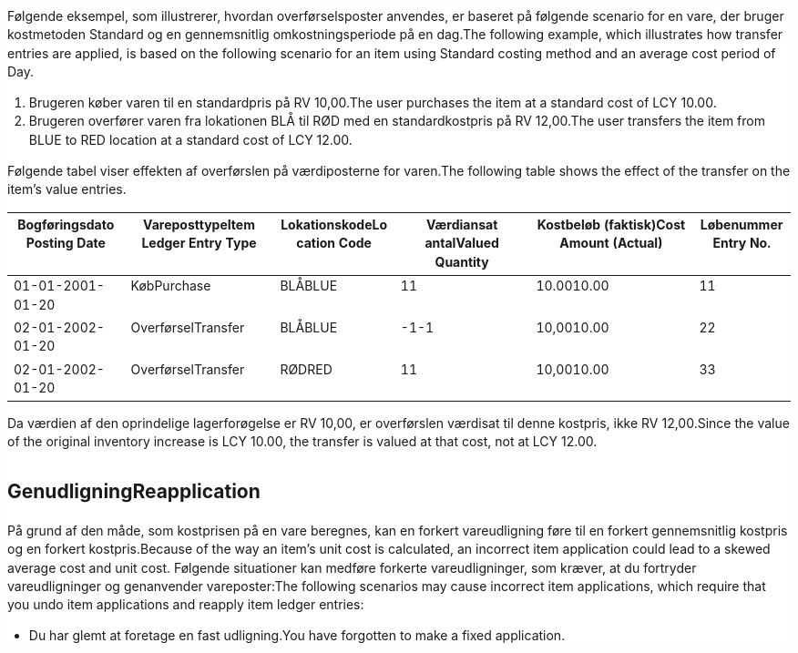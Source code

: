<span data-ttu-id="e5b10-490">Følgende eksempel, som illustrerer, hvordan overførselsposter anvendes, er baseret på følgende scenario for en vare, der bruger kostmetoden Standard og en gennemsnitlig omkostningsperiode på en dag.</span><span class="sxs-lookup"><span data-stu-id="e5b10-490">The following example, which illustrates how transfer entries are applied, is based on the following scenario for an item using Standard costing method and an average cost period of Day.</span></span>  

1. <span data-ttu-id="e5b10-491">Brugeren køber varen til en standardpris på RV 10,00.</span><span class="sxs-lookup"><span data-stu-id="e5b10-491">The user purchases the item at a standard cost of LCY 10.00.</span></span>  
2. <span data-ttu-id="e5b10-492">Brugeren overfører varen fra lokationen BLÅ til RØD med en standardkostpris på RV 12,00.</span><span class="sxs-lookup"><span data-stu-id="e5b10-492">The user transfers the item from BLUE to RED location at a standard cost of LCY 12.00.</span></span>  

<span data-ttu-id="e5b10-493">Følgende tabel viser effekten af overførslen på værdiposterne for varen.</span><span class="sxs-lookup"><span data-stu-id="e5b10-493">The following table shows the effect of the transfer on the item’s value entries.</span></span>  

|<span data-ttu-id="e5b10-494">Bogføringsdato</span><span class="sxs-lookup"><span data-stu-id="e5b10-494">Posting Date</span></span>|<span data-ttu-id="e5b10-495">Vareposttype</span><span class="sxs-lookup"><span data-stu-id="e5b10-495">Item Ledger Entry Type</span></span>|<span data-ttu-id="e5b10-496">Lokationskode</span><span class="sxs-lookup"><span data-stu-id="e5b10-496">Location Code</span></span>|<span data-ttu-id="e5b10-497">Værdiansat antal</span><span class="sxs-lookup"><span data-stu-id="e5b10-497">Valued Quantity</span></span>|<span data-ttu-id="e5b10-498">Kostbeløb (faktisk)</span><span class="sxs-lookup"><span data-stu-id="e5b10-498">Cost Amount (Actual)</span></span>|<span data-ttu-id="e5b10-499">Løbenummer</span><span class="sxs-lookup"><span data-stu-id="e5b10-499">Entry No.</span></span>|  
|-------------------------------------|-----------------------------------------------|--------------------------------------|-----------------------------------------|------------------------------------------------|----------------------------------|  
|<span data-ttu-id="e5b10-500">01-01-20</span><span class="sxs-lookup"><span data-stu-id="e5b10-500">01-01-20</span></span>|<span data-ttu-id="e5b10-501">Køb</span><span class="sxs-lookup"><span data-stu-id="e5b10-501">Purchase</span></span>|<span data-ttu-id="e5b10-502">BLÅ</span><span class="sxs-lookup"><span data-stu-id="e5b10-502">BLUE</span></span>|<span data-ttu-id="e5b10-503">1</span><span class="sxs-lookup"><span data-stu-id="e5b10-503">1</span></span>|<span data-ttu-id="e5b10-504">10.00</span><span class="sxs-lookup"><span data-stu-id="e5b10-504">10.00</span></span>|<span data-ttu-id="e5b10-505">1</span><span class="sxs-lookup"><span data-stu-id="e5b10-505">1</span></span>|  
|<span data-ttu-id="e5b10-506">02-01-20</span><span class="sxs-lookup"><span data-stu-id="e5b10-506">02-01-20</span></span>|<span data-ttu-id="e5b10-507">Overførsel</span><span class="sxs-lookup"><span data-stu-id="e5b10-507">Transfer</span></span>|<span data-ttu-id="e5b10-508">BLÅ</span><span class="sxs-lookup"><span data-stu-id="e5b10-508">BLUE</span></span>|<span data-ttu-id="e5b10-509">-1</span><span class="sxs-lookup"><span data-stu-id="e5b10-509">-1</span></span>|<span data-ttu-id="e5b10-510">10,00</span><span class="sxs-lookup"><span data-stu-id="e5b10-510">10.00</span></span>|<span data-ttu-id="e5b10-511">2</span><span class="sxs-lookup"><span data-stu-id="e5b10-511">2</span></span>|  
|<span data-ttu-id="e5b10-512">02-01-20</span><span class="sxs-lookup"><span data-stu-id="e5b10-512">02-01-20</span></span>|<span data-ttu-id="e5b10-513">Overførsel</span><span class="sxs-lookup"><span data-stu-id="e5b10-513">Transfer</span></span>|<span data-ttu-id="e5b10-514">RØD</span><span class="sxs-lookup"><span data-stu-id="e5b10-514">RED</span></span>|<span data-ttu-id="e5b10-515">1</span><span class="sxs-lookup"><span data-stu-id="e5b10-515">1</span></span>|<span data-ttu-id="e5b10-516">10,00</span><span class="sxs-lookup"><span data-stu-id="e5b10-516">10.00</span></span>|<span data-ttu-id="e5b10-517">3</span><span class="sxs-lookup"><span data-stu-id="e5b10-517">3</span></span>|  

<span data-ttu-id="e5b10-518">Da værdien af den oprindelige lagerforøgelse er RV 10,00, er overførslen værdisat til denne kostpris, ikke RV 12,00.</span><span class="sxs-lookup"><span data-stu-id="e5b10-518">Since the value of the original inventory increase is LCY 10.00, the transfer is valued at that cost, not at LCY 12.00.</span></span>  

## <a name="reapplication"></a><span data-ttu-id="e5b10-519">Genudligning</span><span class="sxs-lookup"><span data-stu-id="e5b10-519">Reapplication</span></span>  
<span data-ttu-id="e5b10-520">På grund af den måde, som kostprisen på en vare beregnes, kan en forkert vareudligning føre til en forkert gennemsnitlig kostpris og en forkert kostpris.</span><span class="sxs-lookup"><span data-stu-id="e5b10-520">Because of the way an item’s unit cost is calculated, an incorrect item application could lead to a skewed average cost and unit cost.</span></span> <span data-ttu-id="e5b10-521">Følgende situationer kan medføre forkerte vareudligninger, som kræver, at du fortryder vareudligninger og genanvender vareposter:</span><span class="sxs-lookup"><span data-stu-id="e5b10-521">The following scenarios may cause incorrect item applications, which require that you undo item applications and reapply item ledger entries:</span></span>  

* <span data-ttu-id="e5b10-522">Du har glemt at foretage en fast udligning.</span><span class="sxs-lookup"><span data-stu-id="e5b10-522">You have forgotten to make a fixed application.</span></span>  
